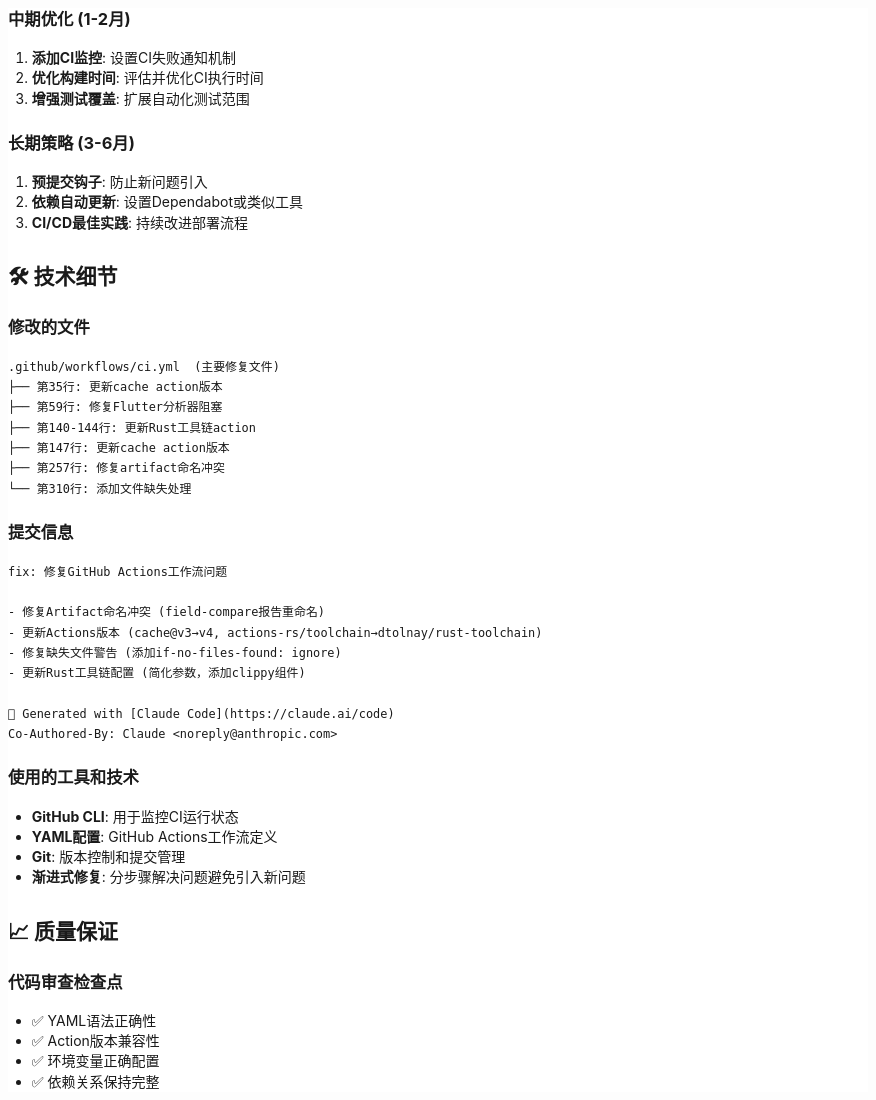 ### 中期优化 (1-2月)
1. **添加CI监控**: 设置CI失败通知机制
2. **优化构建时间**: 评估并优化CI执行时间
3. **增强测试覆盖**: 扩展自动化测试范围

### 长期策略 (3-6月)
1. **预提交钩子**: 防止新问题引入
2. **依赖自动更新**: 设置Dependabot或类似工具
3. **CI/CD最佳实践**: 持续改进部署流程

## 🛠️ 技术细节

### 修改的文件
```
.github/workflows/ci.yml  (主要修复文件)
├── 第35行: 更新cache action版本
├── 第59行: 修复Flutter分析器阻塞
├── 第140-144行: 更新Rust工具链action
├── 第147行: 更新cache action版本
├── 第257行: 修复artifact命名冲突
└── 第310行: 添加文件缺失处理
```

### 提交信息
```
fix: 修复GitHub Actions工作流问题

- 修复Artifact命名冲突 (field-compare报告重命名)
- 更新Actions版本 (cache@v3→v4, actions-rs/toolchain→dtolnay/rust-toolchain)
- 修复缺失文件警告 (添加if-no-files-found: ignore)
- 更新Rust工具链配置 (简化参数，添加clippy组件)

🤖 Generated with [Claude Code](https://claude.ai/code)
Co-Authored-By: Claude <noreply@anthropic.com>
```

### 使用的工具和技术
- **GitHub CLI**: 用于监控CI运行状态
- **YAML配置**: GitHub Actions工作流定义
- **Git**: 版本控制和提交管理
- **渐进式修复**: 分步骤解决问题避免引入新问题

## 📈 质量保证

### 代码审查检查点
- ✅ YAML语法正确性
- ✅ Action版本兼容性
- ✅ 环境变量正确配置
- ✅ 依赖关系保持完整
